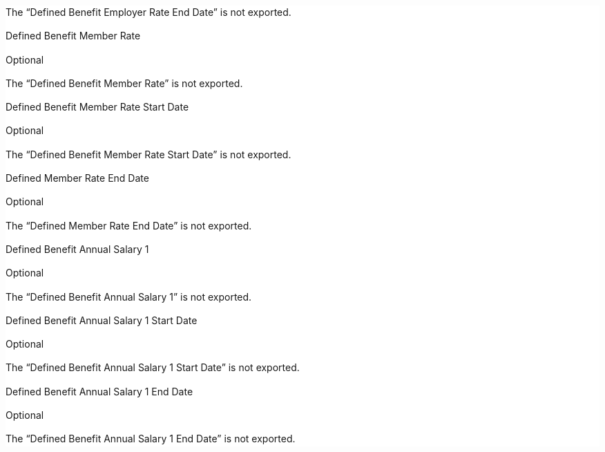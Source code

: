  
  The “Defined Benefit Employer Rate End Date” is not
  exported.
  
 
 
  
  Defined Benefit Member Rate
  
  
  Optional
  
  
  The “Defined Benefit Member Rate” is not exported.
  
 
 
  
  Defined Benefit Member Rate Start Date
  
  
  Optional
  
  
  The “Defined Benefit Member Rate Start Date” is not
  exported.
  
 
 
  
  Defined Member Rate End Date
  
  
  Optional
  
  
  The “Defined Member Rate End Date” is not exported.
  
 
 
  
  Defined Benefit Annual Salary 1
  
  
  Optional
  
  
  The “Defined Benefit Annual Salary 1” is not exported.
  
 
 
  
  Defined Benefit Annual Salary 1 Start Date
  
  
  Optional
  
  
  The “Defined Benefit Annual Salary 1 Start Date” is not
  exported.
  
 
 
  
  Defined Benefit Annual Salary 1 End Date
  
  
  Optional
  
  
  The “Defined Benefit Annual Salary 1 End Date” is not
  exported.
  
 